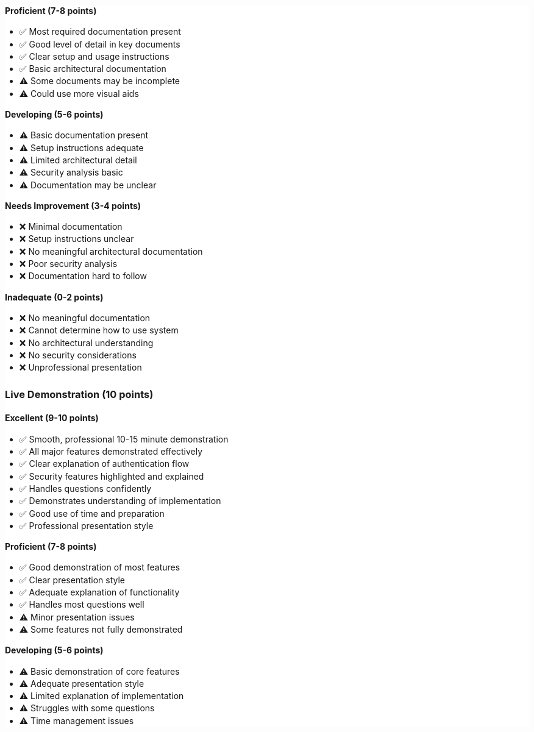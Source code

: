 **Proficient (7-8 points)**
- ✅ Most required documentation present
- ✅ Good level of detail in key documents
- ✅ Clear setup and usage instructions
- ✅ Basic architectural documentation
- ⚠️ Some documents may be incomplete
- ⚠️ Could use more visual aids

**Developing (5-6 points)**
- ⚠️ Basic documentation present
- ⚠️ Setup instructions adequate
- ⚠️ Limited architectural detail
- ⚠️ Security analysis basic
- ⚠️ Documentation may be unclear

**Needs Improvement (3-4 points)**
- ❌ Minimal documentation
- ❌ Setup instructions unclear
- ❌ No meaningful architectural documentation
- ❌ Poor security analysis
- ❌ Documentation hard to follow

**Inadequate (0-2 points)**
- ❌ No meaningful documentation
- ❌ Cannot determine how to use system
- ❌ No architectural understanding
- ❌ No security considerations
- ❌ Unprofessional presentation

### Live Demonstration (10 points)

**Excellent (9-10 points)**
- ✅ Smooth, professional 10-15 minute demonstration
- ✅ All major features demonstrated effectively
- ✅ Clear explanation of authentication flow
- ✅ Security features highlighted and explained
- ✅ Handles questions confidently
- ✅ Demonstrates understanding of implementation
- ✅ Good use of time and preparation
- ✅ Professional presentation style

**Proficient (7-8 points)**
- ✅ Good demonstration of most features
- ✅ Clear presentation style
- ✅ Adequate explanation of functionality
- ✅ Handles most questions well
- ⚠️ Minor presentation issues
- ⚠️ Some features not fully demonstrated

**Developing (5-6 points)**
- ⚠️ Basic demonstration of core features
- ⚠️ Adequate presentation style
- ⚠️ Limited explanation of implementation
- ⚠️ Struggles with some questions
- ⚠️ Time management issues
